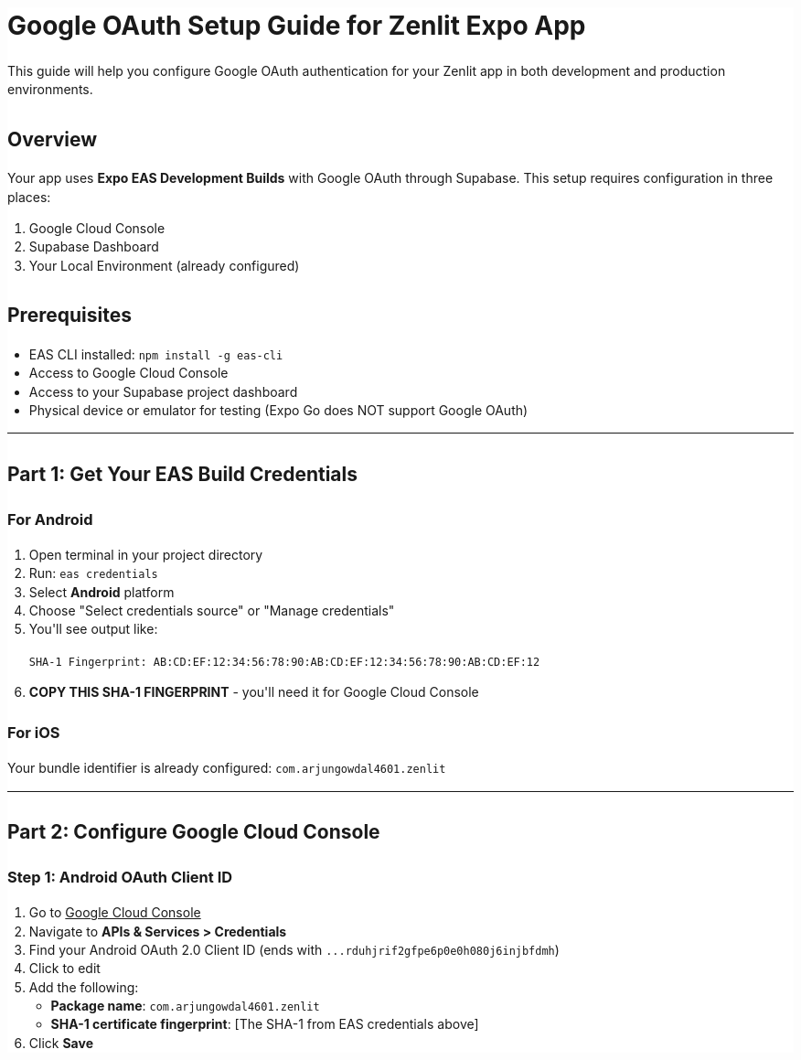 # Google OAuth Setup Guide for Zenlit Expo App

This guide will help you configure Google OAuth authentication for your Zenlit app in both development and production environments.

## Overview

Your app uses **Expo EAS Development Builds** with Google OAuth through Supabase. This setup requires configuration in three places:
1. Google Cloud Console
2. Supabase Dashboard
3. Your Local Environment (already configured)

## Prerequisites

- EAS CLI installed: `npm install -g eas-cli`
- Access to Google Cloud Console
- Access to your Supabase project dashboard
- Physical device or emulator for testing (Expo Go does NOT support Google OAuth)

---

## Part 1: Get Your EAS Build Credentials

### For Android

1. Open terminal in your project directory
2. Run: `eas credentials`
3. Select **Android** platform
4. Choose "Select credentials source" or "Manage credentials"
5. You'll see output like:
   ```
   SHA-1 Fingerprint: AB:CD:EF:12:34:56:78:90:AB:CD:EF:12:34:56:78:90:AB:CD:EF:12
   ```
6. **COPY THIS SHA-1 FINGERPRINT** - you'll need it for Google Cloud Console

### For iOS

Your bundle identifier is already configured: `com.arjungowdal4601.zenlit`

---

## Part 2: Configure Google Cloud Console

### Step 1: Android OAuth Client ID

1. Go to [Google Cloud Console](https://console.cloud.google.com/)
2. Navigate to **APIs & Services > Credentials**
3. Find your Android OAuth 2.0 Client ID (ends with `...rduhjrif2gfpe6p0e0h080j6injbfdmh`)
4. Click to edit
5. Add the following:
   - **Package name**: `com.arjungowdal4601.zenlit`
   - **SHA-1 certificate fingerprint**: [The SHA-1 from EAS credentials above]
6. Click **Save**
